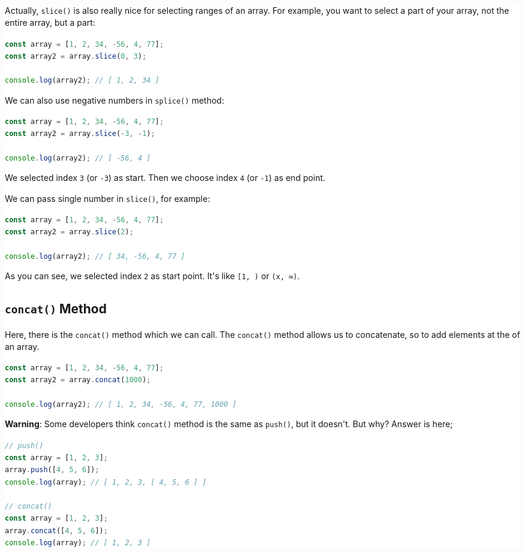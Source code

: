 Actually, `slice()` is also really nice for selecting ranges of an array. For example, you want to select a part of your array, not the entire array, but a part:

```js
const array = [1, 2, 34, -56, 4, 77];
const array2 = array.slice(0, 3);

console.log(array2); // [ 1, 2, 34 ]
```

We can also use negative numbers in `splice()` method:

```js
const array = [1, 2, 34, -56, 4, 77];
const array2 = array.slice(-3, -1);

console.log(array2); // [ -56, 4 ]
```

We selected index `3` (or `-3`) as start. Then we choose index `4` (or `-1`) as end point.

We can pass single number in `slice()`, for example:

```js
const array = [1, 2, 34, -56, 4, 77];
const array2 = array.slice(2);

console.log(array2); // [ 34, -56, 4, 77 ]
```

As you can see, we selected index `2` as start point. It's like `[1, )` or `(x, ∞)`.

## `concat()` Method

Here, there is the `concat()` method which we can call. The `concat()` method allows us to concatenate, so to add elements at the of an array.

```js
const array = [1, 2, 34, -56, 4, 77];
const array2 = array.concat(1000);

console.log(array2); // [ 1, 2, 34, -56, 4, 77, 1000 ]
```

**Warning**: Some developers think `concat()` method is the same as `push()`, but it doesn't. But why? Answer is here;

```js
// push()
const array = [1, 2, 3];
array.push([4, 5, 6]);
console.log(array); // [ 1, 2, 3, [ 4, 5, 6 ] ]

// concat()
const array = [1, 2, 3];
array.concat([4, 5, 6]);
console.log(array); // [ 1, 2, 3 ]
```
